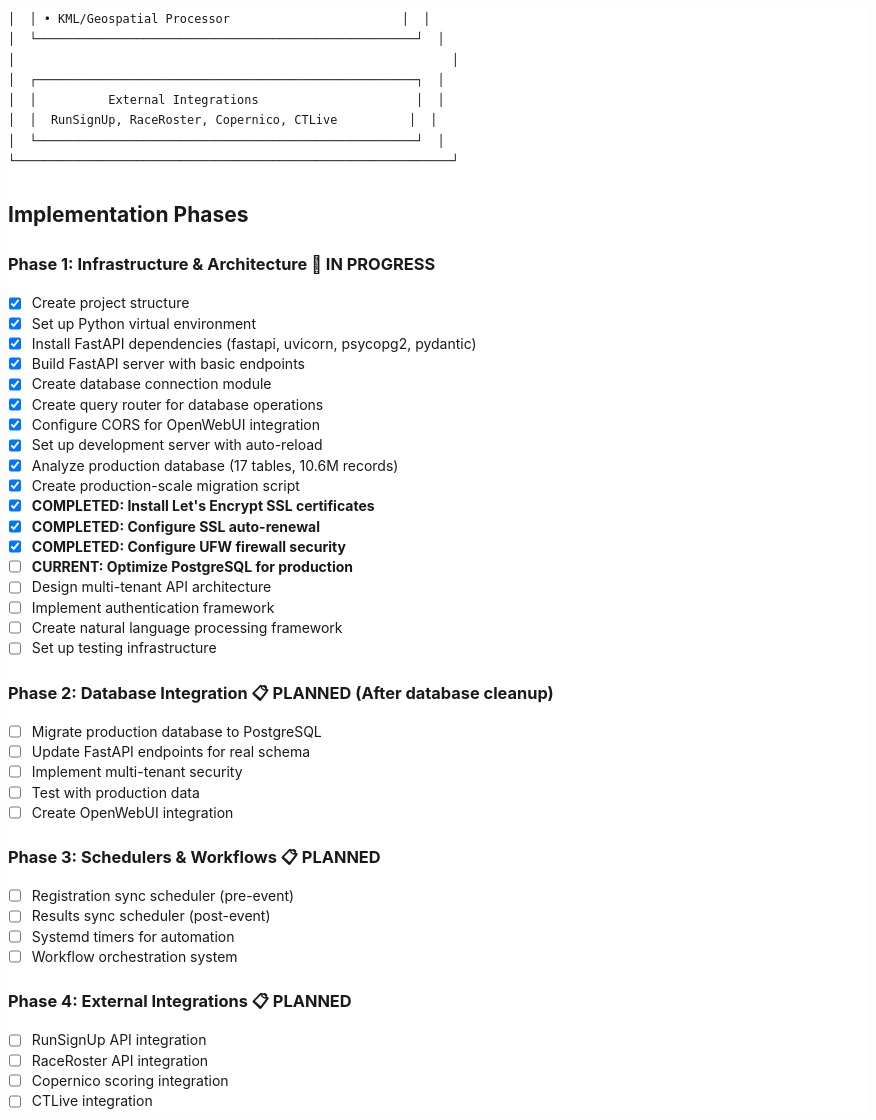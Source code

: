 ```
│  │ • KML/Geospatial Processor                        │  │
│  └─────────────────────────────────────────────────────┘  │
│                                                             │
│  ┌─────────────────────────────────────────────────────┐  │
│  │          External Integrations                      │  │
│  │  RunSignUp, RaceRoster, Copernico, CTLive          │  │
│  └─────────────────────────────────────────────────────┘  │
└─────────────────────────────────────────────────────────────┘
```

## Implementation Phases

### Phase 1: Infrastructure & Architecture 🚧 **IN PROGRESS**
- [x] Create project structure
- [x] Set up Python virtual environment
- [x] Install FastAPI dependencies (fastapi, uvicorn, psycopg2, pydantic)
- [x] Build FastAPI server with basic endpoints
- [x] Create database connection module
- [x] Create query router for database operations
- [x] Configure CORS for OpenWebUI integration
- [x] Set up development server with auto-reload
- [x] Analyze production database (17 tables, 10.6M records)
- [x] Create production-scale migration script
- [x] **COMPLETED: Install Let's Encrypt SSL certificates**
- [x] **COMPLETED: Configure SSL auto-renewal**
- [x] **COMPLETED: Configure UFW firewall security**
- [ ] **CURRENT: Optimize PostgreSQL for production**
- [ ] Design multi-tenant API architecture
- [ ] Implement authentication framework
- [ ] Create natural language processing framework
- [ ] Set up testing infrastructure

### Phase 2: Database Integration 📋 **PLANNED** (After database cleanup)
- [ ] Migrate production database to PostgreSQL
- [ ] Update FastAPI endpoints for real schema
- [ ] Implement multi-tenant security
- [ ] Test with production data
- [ ] Create OpenWebUI integration

### Phase 3: Schedulers & Workflows 📋 PLANNED
- [ ] Registration sync scheduler (pre-event)
- [ ] Results sync scheduler (post-event)
- [ ] Systemd timers for automation
- [ ] Workflow orchestration system

### Phase 4: External Integrations 📋 PLANNED
- [ ] RunSignUp API integration
- [ ] RaceRoster API integration
- [ ] Copernico scoring integration
- [ ] CTLive integration
